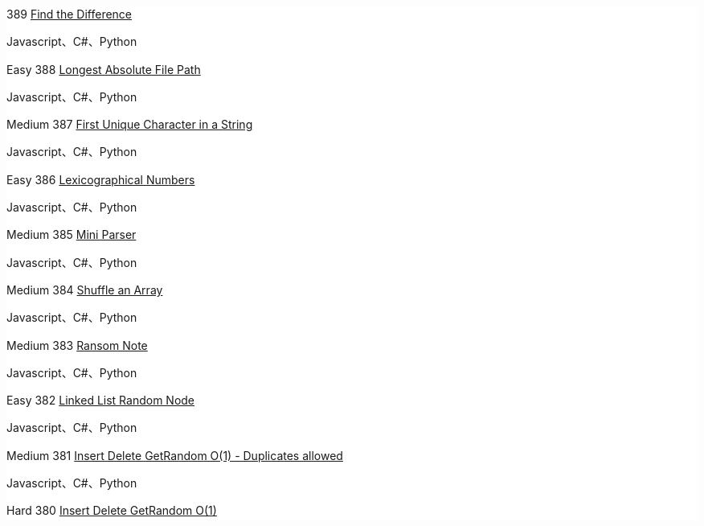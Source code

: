 <td>389</td>
<td><a href="https://leetcode.com/problems/find-the-difference/" rel="nofollow">Find the Difference</a></td>
<td><p>Javascript、C#、Python</p></td>
<td>Easy</td>
</tr>
<tr>
<td>388</td>
<td><a href="https://leetcode.com/problems/longest-absolute-file-path/" rel="nofollow">Longest Absolute File Path</a></td>
<td><p>Javascript、C#、Python</p></td>
<td>Medium</td>
</tr>
<tr>
<td>387</td>
<td><a href="https://leetcode.com/problems/first-unique-character-in-a-string/" rel="nofollow">First Unique Character in a String</a></td>
<td><p>Javascript、C#、Python</p></td>
<td>Easy</td>
</tr>
<tr>
<td>386</td>
<td><a href="https://leetcode.com/problems/lexicographical-numbers/" rel="nofollow">Lexicographical Numbers</a></td>
<td><p>Javascript、C#、Python</p></td>
<td>Medium</td>
</tr>
<tr>
<td>385</td>
<td><a href="https://leetcode.com/problems/mini-parser/" rel="nofollow">Mini Parser</a></td>
<td><p>Javascript、C#、Python</p></td>
<td>Medium</td>
</tr>
<tr>
<td>384</td>
<td><a href="https://leetcode.com/problems/shuffle-an-array/" rel="nofollow">Shuffle an Array</a></td>
<td><p>Javascript、C#、Python</p></td>
<td>Medium</td>
</tr>
<tr>
<td>383</td>
<td><a href="https://leetcode.com/problems/ransom-note/" rel="nofollow">Ransom Note</a></td>
<td><p>Javascript、C#、Python</p></td>
<td>Easy</td>
</tr>
<tr>
<td>382</td>
<td><a href="https://leetcode.com/problems/linked-list-random-node/" rel="nofollow">Linked List Random Node</a></td>
<td><p>Javascript、C#、Python</p></td>
<td>Medium</td>
</tr>
<tr>
<td>381</td>
<td><a href="https://leetcode.com/problems/insert-delete-getrandom-o1-duplicates-allowed/" rel="nofollow">Insert Delete GetRandom O(1) - Duplicates allowed</a></td>
<td><p>Javascript、C#、Python</p></td>
<td>Hard</td>
</tr>
<tr>
<td>380</td>
<td><a href="https://leetcode.com/problems/insert-delete-getrandom-o1/" rel="nofollow">Insert Delete GetRandom O(1)</a></td>